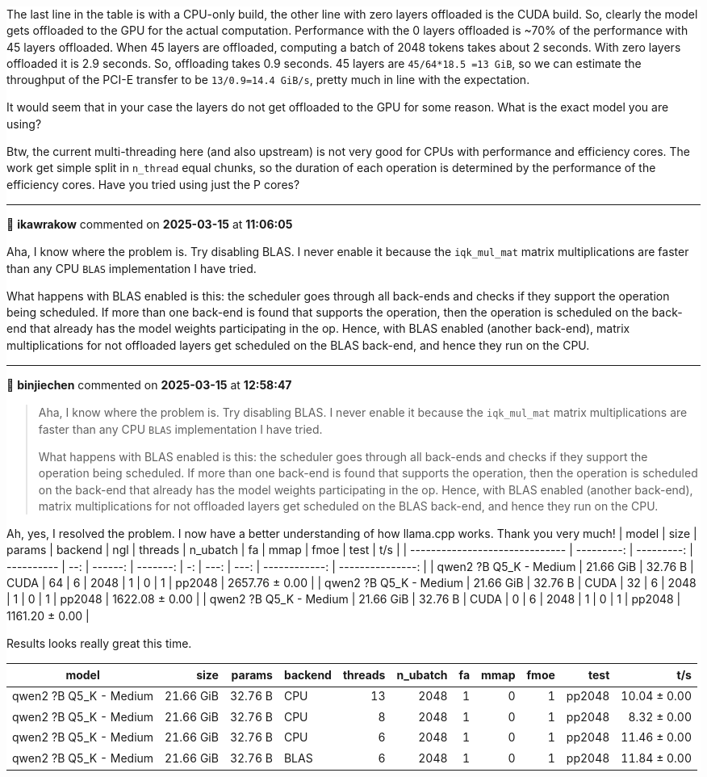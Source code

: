 The last line in the table is with a CPU-only build, the other line with zero layers offloaded is the CUDA build. So, clearly the model gets offloaded to the GPU for the actual computation. Performance with the 0 layers offloaded is ~70% of the performance with 45 layers offloaded. When 45 layers are offloaded, computing a batch of 2048 tokens takes about 2 seconds. With zero layers offloaded it is 2.9 seconds. So, offloading takes 0.9 seconds. 45 layers are `45/64*18.5 =13 GiB`, so we can estimate the throughput of the PCI-E transfer to be `13/0.9=14.4 GiB/s`, pretty much in line with the expectation.

It would seem that in your case the layers do not get offloaded to the GPU for some reason. What is the exact model you are using?

Btw, the current multi-threading here (and also upstream) is not very good for CPUs with performance and efficiency cores. The work get simple split in `n_thread` equal chunks, so the duration of each operation is determined by the performance of the efficiency cores. Have you tried using just the P cores?

---

👤 **ikawrakow** commented on **2025-03-15** at **11:06:05**

Aha, I know where the problem is. Try disabling BLAS. I never enable it because the `iqk_mul_mat` matrix multiplications are faster than any CPU `BLAS` implementation I have tried.

What happens with BLAS enabled is this: the scheduler goes through all back-ends and checks if they support the operation being scheduled. If more than one back-end is found that supports the operation, then the operation is scheduled on the back-end that already has the model weights participating in the op. Hence, with BLAS enabled (another back-end), matrix multiplications for not offloaded layers get scheduled on the BLAS back-end, and hence they run on the CPU.

---

👤 **binjiechen** commented on **2025-03-15** at **12:58:47**

> Aha, I know where the problem is. Try disabling BLAS. I never enable it because the `iqk_mul_mat` matrix multiplications are faster than any CPU `BLAS` implementation I have tried.
> 
> What happens with BLAS enabled is this: the scheduler goes through all back-ends and checks if they support the operation being scheduled. If more than one back-end is found that supports the operation, then the operation is scheduled on the back-end that already has the model weights participating in the op. Hence, with BLAS enabled (another back-end), matrix multiplications for not offloaded layers get scheduled on the BLAS back-end, and hence they run on the CPU.

Ah, yes, I resolved the problem. I now have a better understanding of how llama.cpp works. Thank you very much!
| model                          |       size |     params | backend    | ngl | threads | n_ubatch | fa | mmap | fmoe |          test |              t/s |
| ------------------------------ | ---------: | ---------: | ---------- | --: | ------: | -------: | -: | ---: | ---: | ------------: | ---------------: |
| qwen2 ?B Q5_K - Medium         |  21.66 GiB |    32.76 B | CUDA       |  64 |       6 |     2048 |  1 |    0 |    1 |        pp2048 |   2657.76 ± 0.00 |
| qwen2 ?B Q5_K - Medium         |  21.66 GiB |    32.76 B | CUDA       |  32 |       6 |     2048 |  1 |    0 |    1 |        pp2048 |   1622.08 ± 0.00 |
| qwen2 ?B Q5_K - Medium         |  21.66 GiB |    32.76 B | CUDA       |   0 |       6 |     2048 |  1 |    0 |    1 |        pp2048 |   1161.20 ± 0.00 |

Results looks really great this time.

| model                          |       size |     params | backend    | threads | n_ubatch | fa | mmap | fmoe |          test |              t/s |
| ------------------------------ | ---------: | ---------: | ---------- | ------: | -------: | -: | ---: | ---: | ------------: | ---------------: |
| qwen2 ?B Q5_K - Medium         |  21.66 GiB |    32.76 B | CPU        |      13 |     2048 |  1 |    0 |    1 |        pp2048 |     10.04 ± 0.00 |
| qwen2 ?B Q5_K - Medium         |  21.66 GiB |    32.76 B | CPU        |       8 |     2048 |  1 |    0 |    1 |        pp2048 |      8.32 ± 0.00 |
| qwen2 ?B Q5_K - Medium         |  21.66 GiB |    32.76 B | CPU        |       6 |     2048 |  1 |    0 |    1 |        pp2048 |     11.46 ± 0.00 |
| qwen2 ?B Q5_K - Medium         |  21.66 GiB |    32.76 B | BLAS       |       6 |     2048 |  1 |    0 |    1 |        pp2048 |     11.84 ± 0.00 |

